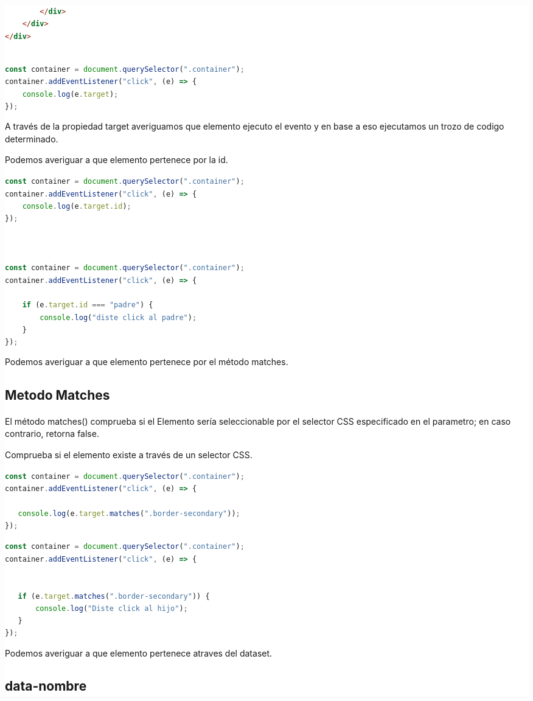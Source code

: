 ```html
        </div>
    </div>
</div>

```

```js

const container = document.querySelector(".container");
container.addEventListener("click", (e) => {
    console.log(e.target);
});

```

A través de la propiedad target averiguamos que elemento ejecuto el evento y en base a eso ejecutamos un trozo de codigo determinado.

Podemos averiguar a que elemento pertenece por la id.

```js
const container = document.querySelector(".container");
container.addEventListener("click", (e) => {
    console.log(e.target.id);
});



const container = document.querySelector(".container");
container.addEventListener("click", (e) => {

    if (e.target.id === "padre") {
        console.log("diste click al padre");
    }
});

```
Podemos averiguar a que elemento pertenece por el método matches.
## Metodo Matches
El método matches() comprueba si el Elemento sería seleccionable por el selector CSS especificado en el parametro; en caso contrario, retorna false.

Comprueba si el elemento existe a través de un selector CSS.

```js
const container = document.querySelector(".container");
container.addEventListener("click", (e) => {

   console.log(e.target.matches(".border-secondary"));
});

```
```js
const container = document.querySelector(".container");
container.addEventListener("click", (e) => {

   
   if (e.target.matches(".border-secondary")) {
       console.log("Diste click al hijo");
   }
});

```
Podemos averiguar a que elemento pertenece atraves del dataset.
## data-nombre